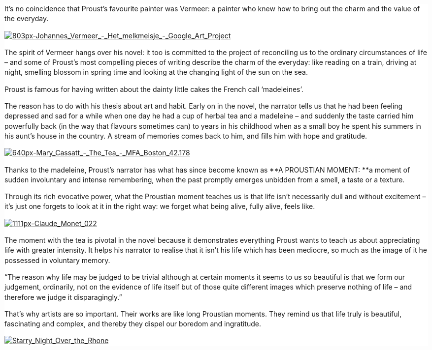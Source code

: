 <span class="s1">It’s no coincidence that Proust’s favourite painter was Vermeer: a painter who knew how to bring out the charm and the value of the everyday. </span>

[![803px-Johannes\_Vermeer\_-\_Het\_melkmeisje\_-\_Google\_Art\_Project](http://i2.wp.com/www.thebookoflife.org/wp-content/uploads/2015/05/803px-Johannes_Vermeer_-_Het_melkmeisje_-_Google_Art_Project.jpg?resize=635%2C537)](http://i2.wp.com/www.thebookoflife.org/wp-content/uploads/2015/05/803px-Johannes_Vermeer_-_Het_melkmeisje_-_Google_Art_Project.jpg)

The spirit of Vermeer hangs over his novel: it too is committed to the project of reconciling us to the ordinary circumstances of life – and some of Proust’s most compelling pieces of writing describe the charm of the everyday: like reading on a train, driving at night, smelling blossom in spring time and looking at the changing light of the sun on the sea.

<span class="s1">Proust is famous for having written about the dainty little cakes the French call ‘madeleines’. </span>

<span class="s1">The reason has to do with his thesis about art and habit. Early on in the novel, the narrator tells us that he had been feeling depressed and sad for a while when one day he had a cup of herbal tea and a madeleine – and suddenly the taste carried him powerfully back (in the way that flavours sometimes can) to years in his childhood when as a small boy he spent his summers in his aunt’s house in the country. A stream of memories comes back to him, and fills him with hope and gratitude. </span>

[![640px-Mary\_Cassatt\_-\_The\_Tea\_-\_MFA\_Boston\_42.178](http://i1.wp.com/www.thebookoflife.org/wp-content/uploads/2015/05/640px-Mary_Cassatt_-_The_Tea_-_MFA_Boston_42.178.jpg?resize=635%2C447)](http://i1.wp.com/www.thebookoflife.org/wp-content/uploads/2015/05/640px-Mary_Cassatt_-_The_Tea_-_MFA_Boston_42.178.jpg)

<span class="s1">Thanks to the madeleine, Proust’s narrator has what has since become known as **A PROUSTIAN MOMENT: **a</span> moment of sudden involuntary and intense remembering, when the past promptly emerges unbidden from a smell, a taste or a texture.

<span class="s1">Through its rich evocative power, what the Proustian moment teaches us is that life isn’t necessarily dull and without excitement – it’s just one forgets to look at it in the right way: we forget what being alive, fully alive, feels like.</span>

[![1111px-Claude\_Monet\_022](http://i2.wp.com/www.thebookoflife.org/wp-content/uploads/2015/05/1111px-Claude_Monet_022.jpg?resize=635%2C514)](http://i1.wp.com/www.thebookoflife.org/wp-content/uploads/2015/05/1111px-Claude_Monet_022.jpg)

<span class="s1">The moment with the tea is pivotal in the novel because it demonstrates everything Proust wants to teach us about appreciating life with greater intensity. It helps his narrator to realise that it isn’t his life which has been mediocre, so much as the image of it he possessed in voluntary memory.</span>

<span class="s1">“The reason why life may be judged to be trivial although at certain moments it seems to us so beautiful is that we form our judgement, ordinarily, not on the evidence of life itself but of those quite different images which preserve nothing of life – and therefore we judge it disparagingly.”</span>

<span class="s1">That’s why artists are so important. Their works are like long Proustian moments. They remind us that life truly is beautiful, fascinating and complex, and thereby they dispel our boredom and ingratitude.</span>

[![Starry\_Night\_Over\_the\_Rhone](http://i1.wp.com/www.thebookoflife.org/wp-content/uploads/2015/05/Starry_Night_Over_the_Rhone.jpg?resize=635%2C423)](http://i2.wp.com/www.thebookoflife.org/wp-content/uploads/2015/05/Starry_Night_Over_the_Rhone.jpg)
